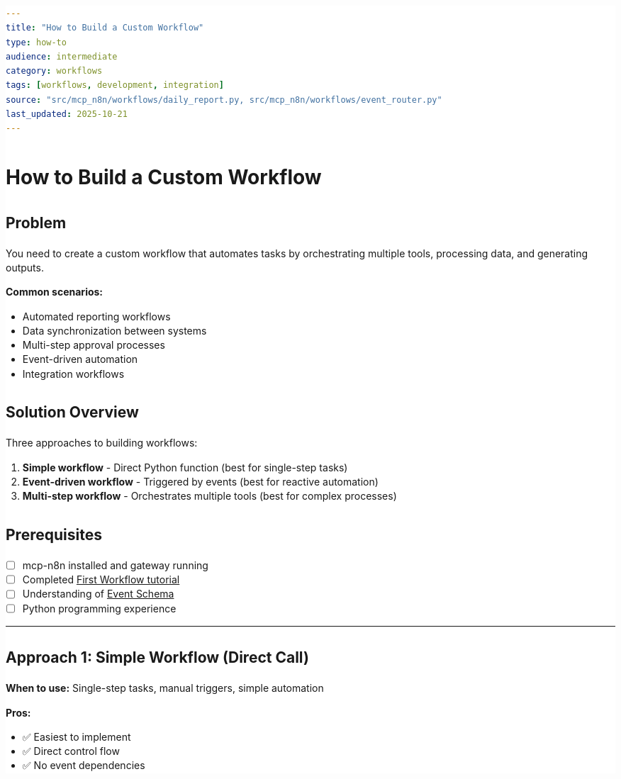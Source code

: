 ```yaml
---
title: "How to Build a Custom Workflow"
type: how-to
audience: intermediate
category: workflows
tags: [workflows, development, integration]
source: "src/mcp_n8n/workflows/daily_report.py, src/mcp_n8n/workflows/event_router.py"
last_updated: 2025-10-21
---
```


# How to Build a Custom Workflow

## Problem

You need to create a custom workflow that automates tasks by orchestrating multiple tools, processing data, and generating outputs.

**Common scenarios:**
- Automated reporting workflows
- Data synchronization between systems
- Multi-step approval processes
- Event-driven automation
- Integration workflows

## Solution Overview

Three approaches to building workflows:
1. **Simple workflow** - Direct Python function (best for single-step tasks)
2. **Event-driven workflow** - Triggered by events (best for reactive automation)
3. **Multi-step workflow** - Orchestrates multiple tools (best for complex processes)

## Prerequisites

- [ ] mcp-n8n installed and gateway running
- [ ] Completed [First Workflow tutorial](../tutorials/first-workflow.md)
- [ ] Understanding of [Event Schema](../reference/event-schema.md)
- [ ] Python programming experience

---

## Approach 1: Simple Workflow (Direct Call)

**When to use:** Single-step tasks, manual triggers, simple automation

**Pros:**
- ✅ Easiest to implement
- ✅ Direct control flow
- ✅ No event dependencies
